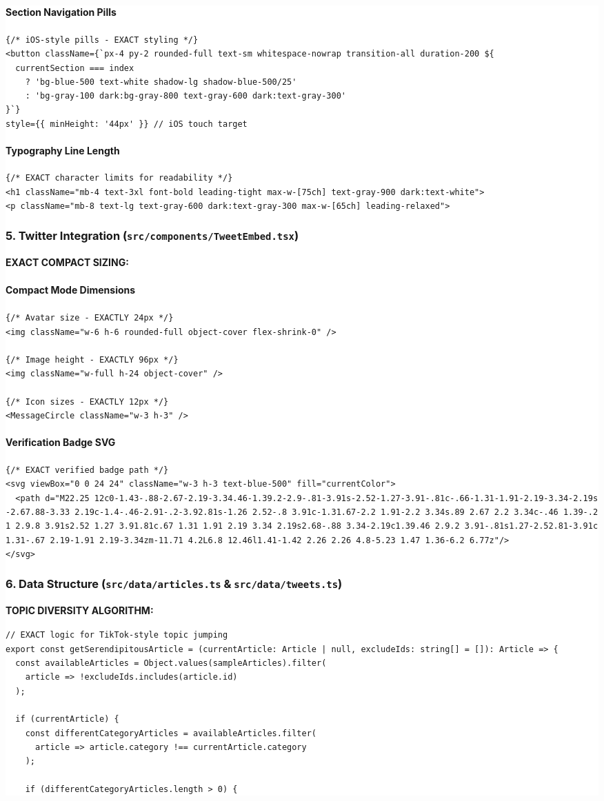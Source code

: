 #### Section Navigation Pills
```tsx
{/* iOS-style pills - EXACT styling */}
<button className={`px-4 py-2 rounded-full text-sm whitespace-nowrap transition-all duration-200 ${
  currentSection === index
    ? 'bg-blue-500 text-white shadow-lg shadow-blue-500/25'
    : 'bg-gray-100 dark:bg-gray-800 text-gray-600 dark:text-gray-300'
}`}
style={{ minHeight: '44px' }} // iOS touch target
```

#### Typography Line Length
```tsx
{/* EXACT character limits for readability */}
<h1 className="mb-4 text-3xl font-bold leading-tight max-w-[75ch] text-gray-900 dark:text-white">
<p className="mb-8 text-lg text-gray-600 dark:text-gray-300 max-w-[65ch] leading-relaxed">
```

### 5. Twitter Integration (`src/components/TweetEmbed.tsx`)

**EXACT COMPACT SIZING:**

#### Compact Mode Dimensions
```tsx
{/* Avatar size - EXACTLY 24px */}
<img className="w-6 h-6 rounded-full object-cover flex-shrink-0" />

{/* Image height - EXACTLY 96px */}
<img className="w-full h-24 object-cover" />

{/* Icon sizes - EXACTLY 12px */}
<MessageCircle className="w-3 h-3" />
```

#### Verification Badge SVG
```tsx
{/* EXACT verified badge path */}
<svg viewBox="0 0 24 24" className="w-3 h-3 text-blue-500" fill="currentColor">
  <path d="M22.25 12c0-1.43-.88-2.67-2.19-3.34.46-1.39.2-2.9-.81-3.91s-2.52-1.27-3.91-.81c-.66-1.31-1.91-2.19-3.34-2.19s-2.67.88-3.33 2.19c-1.4-.46-2.91-.2-3.92.81s-1.26 2.52-.8 3.91c-1.31.67-2.2 1.91-2.2 3.34s.89 2.67 2.2 3.34c-.46 1.39-.21 2.9.8 3.91s2.52 1.27 3.91.81c.67 1.31 1.91 2.19 3.34 2.19s2.68-.88 3.34-2.19c1.39.46 2.9.2 3.91-.81s1.27-2.52.81-3.91c1.31-.67 2.19-1.91 2.19-3.34zm-11.71 4.2L6.8 12.46l1.41-1.42 2.26 2.26 4.8-5.23 1.47 1.36-6.2 6.77z"/>
</svg>
```

### 6. Data Structure (`src/data/articles.ts` & `src/data/tweets.ts`)

**TOPIC DIVERSITY ALGORITHM:**
```tsx
// EXACT logic for TikTok-style topic jumping
export const getSerendipitousArticle = (currentArticle: Article | null, excludeIds: string[] = []): Article => {
  const availableArticles = Object.values(sampleArticles).filter(
    article => !excludeIds.includes(article.id)
  );

  if (currentArticle) {
    const differentCategoryArticles = availableArticles.filter(
      article => article.category !== currentArticle.category
    );
    
    if (differentCategoryArticles.length > 0) {
```
